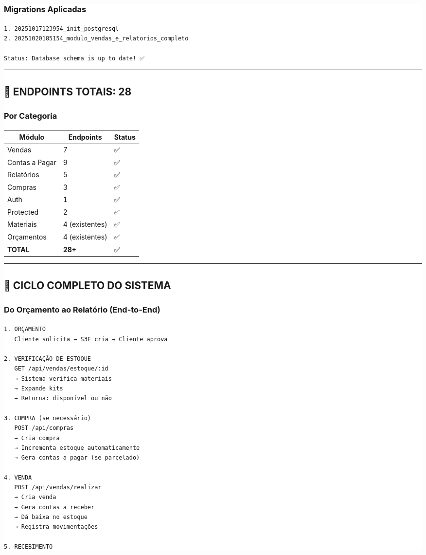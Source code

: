 ### Migrations Aplicadas

```
1. 20251017123954_init_postgresql
2. 20251020185154_modulo_vendas_e_relatorios_completo

Status: Database schema is up to date! ✅
```

---

## 🔌 ENDPOINTS TOTAIS: 28

### Por Categoria

| Módulo | Endpoints | Status |
|--------|-----------|--------|
| Vendas | 7 | ✅ |
| Contas a Pagar | 9 | ✅ |
| Relatórios | 5 | ✅ |
| Compras | 3 | ✅ |
| Auth | 1 | ✅ |
| Protected | 2 | ✅ |
| Materiais | 4 (existentes) | ✅ |
| Orçamentos | 4 (existentes) | ✅ |
| **TOTAL** | **28+** | ✅ |

---

## 🔄 CICLO COMPLETO DO SISTEMA

### Do Orçamento ao Relatório (End-to-End)

```
1. ORÇAMENTO
   Cliente solicita → S3E cria → Cliente aprova
   
2. VERIFICAÇÃO DE ESTOQUE
   GET /api/vendas/estoque/:id
   → Sistema verifica materiais
   → Expande kits
   → Retorna: disponível ou não

3. COMPRA (se necessário)
   POST /api/compras
   → Cria compra
   → Incrementa estoque automaticamente
   → Gera contas a pagar (se parcelado)

4. VENDA
   POST /api/vendas/realizar
   → Cria venda
   → Gera contas a receber
   → Dá baixa no estoque
   → Registra movimentações

5. RECEBIMENTO
```